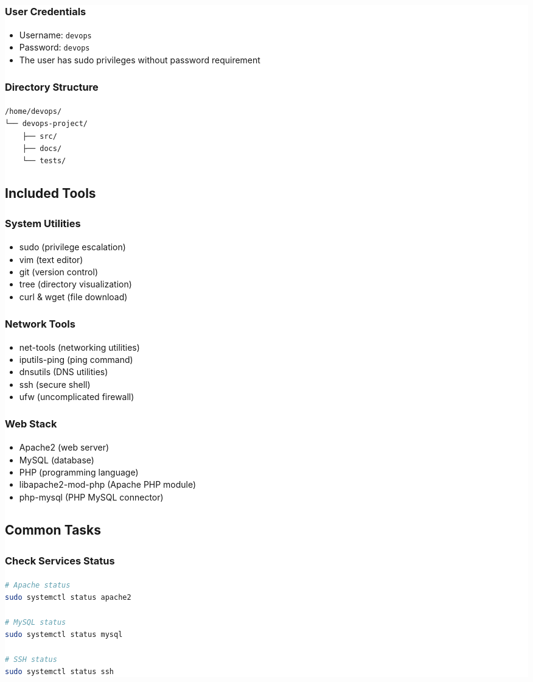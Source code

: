 ### User Credentials
- Username: `devops`
- Password: `devops`
- The user has sudo privileges without password requirement

### Directory Structure
```
/home/devops/
└── devops-project/
    ├── src/
    ├── docs/
    └── tests/
```

## Included Tools

### System Utilities
- sudo (privilege escalation)
- vim (text editor)
- git (version control)
- tree (directory visualization)
- curl & wget (file download)

### Network Tools
- net-tools (networking utilities)
- iputils-ping (ping command)
- dnsutils (DNS utilities)
- ssh (secure shell)
- ufw (uncomplicated firewall)

### Web Stack
- Apache2 (web server)
- MySQL (database)
- PHP (programming language)
- libapache2-mod-php (Apache PHP module)
- php-mysql (PHP MySQL connector)

## Common Tasks

### Check Services Status
```bash
# Apache status
sudo systemctl status apache2

# MySQL status
sudo systemctl status mysql

# SSH status
sudo systemctl status ssh
```
